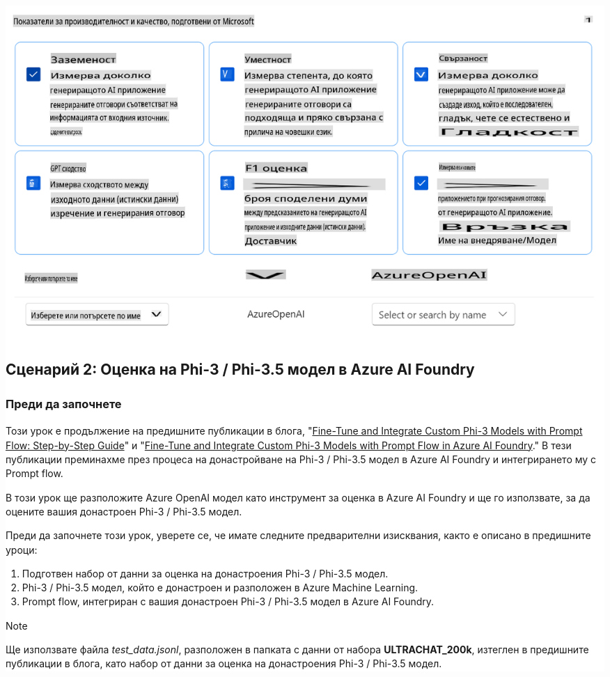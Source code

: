 ![Оценка въз основа на производителност.](../../../../../../translated_images/evaluate-based-on-performance.16c477bfd4e547f34dd803492ce032fbdb3376a5dbd236042233e21e5b7f7f6a.bg.png)

## **Сценарий 2: Оценка на Phi-3 / Phi-3.5 модел в Azure AI Foundry**

### Преди да започнете

Този урок е продължение на предишните публикации в блога, "[Fine-Tune and Integrate Custom Phi-3 Models with Prompt Flow: Step-by-Step Guide](https://techcommunity.microsoft.com/t5/educator-developer-blog/fine-tune-and-integrate-custom-phi-3-models-with-prompt-flow/ba-p/4178612?wt.mc_id=studentamb_279723)" и "[Fine-Tune and Integrate Custom Phi-3 Models with Prompt Flow in Azure AI Foundry](https://techcommunity.microsoft.com/t5/educator-developer-blog/fine-tune-and-integrate-custom-phi-3-models-with-prompt-flow-in/ba-p/4191726?wt.mc_id=studentamb_279723)." В тези публикации преминахме през процеса на донастройване на Phi-3 / Phi-3.5 модел в Azure AI Foundry и интегрирането му с Prompt flow.

В този урок ще разположите Azure OpenAI модел като инструмент за оценка в Azure AI Foundry и ще го използвате, за да оцените вашия донастроен Phi-3 / Phi-3.5 модел.

Преди да започнете този урок, уверете се, че имате следните предварителни изисквания, както е описано в предишните уроци:

1. Подготвен набор от данни за оценка на донастроения Phi-3 / Phi-3.5 модел.
1. Phi-3 / Phi-3.5 модел, който е донастроен и разположен в Azure Machine Learning.
1. Prompt flow, интегриран с вашия донастроен Phi-3 / Phi-3.5 модел в Azure AI Foundry.

> [!NOTE]
> Ще използвате файла *test_data.jsonl*, разположен в папката с данни от набора **ULTRACHAT_200k**, изтеглен в предишните публикации в блога, като набор от данни за оценка на донастроения Phi-3 / Phi-3.5 модел.
